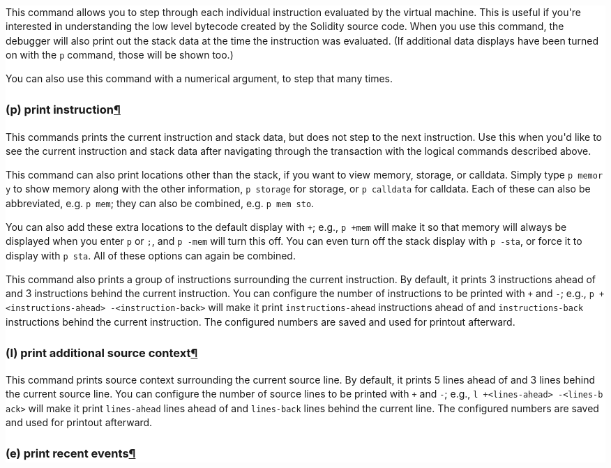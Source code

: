 This command allows you to step through each individual instruction
evaluated by the virtual machine. This is useful if you\'re interested
in understanding the low level bytecode created by the Solidity source
code. When you use this command, the debugger will also print out the
stack data at the time the instruction was evaluated. (If additional
data displays have been turned on with the `p` command, those will be
shown too.)

You can also use this command with a numerical argument, to step that
many times.

### (p) print instruction[¶](#p-print-instruction "Permanent link")

This commands prints the current instruction and stack data, but does
not step to the next instruction. Use this when you\'d like to see the
current instruction and stack data after navigating through the
transaction with the logical commands described above.

This command can also print locations other than the stack, if you want
to view memory, storage, or calldata. Simply type `p memory` to show
memory along with the other information, `p storage` for storage, or
`p calldata` for calldata. Each of these can also be abbreviated, e.g.
`p mem`; they can also be combined, e.g. `p mem sto`.

You can also add these extra locations to the default display with `+`;
e.g., `p +mem` will make it so that memory will always be displayed when
you enter `p` or `;`, and `p -mem` will turn this off. You can even turn
off the stack display with `p -sta`, or force it to display with
`p sta`. All of these options can again be combined.

This command also prints a group of instructions surrounding the current
instruction. By default, it prints 3 instructions ahead of and 3
instructions behind the current instruction. You can configure the
number of instructions to be printed with `+` and `-`; e.g.,
`p +<instructions-ahead> -<instruction-back>` will make it print
`instructions-ahead` instructions ahead of and `instructions-back`
instructions behind the current instruction. The configured numbers are
saved and used for printout afterward.

### (l) print additional source context[¶](#l-print-additional-source-context "Permanent link")

This command prints source context surrounding the current source line.
By default, it prints 5 lines ahead of and 3 lines behind the current
source line. You can configure the number of source lines to be printed
with `+` and `-`; e.g., `l +<lines-ahead> -<lines-back>` will make it
print `lines-ahead` lines ahead of and `lines-back` lines behind the
current line. The configured numbers are saved and used for printout
afterward.

### (e) print recent events[¶](#e-print-recent-events "Permanent link")
